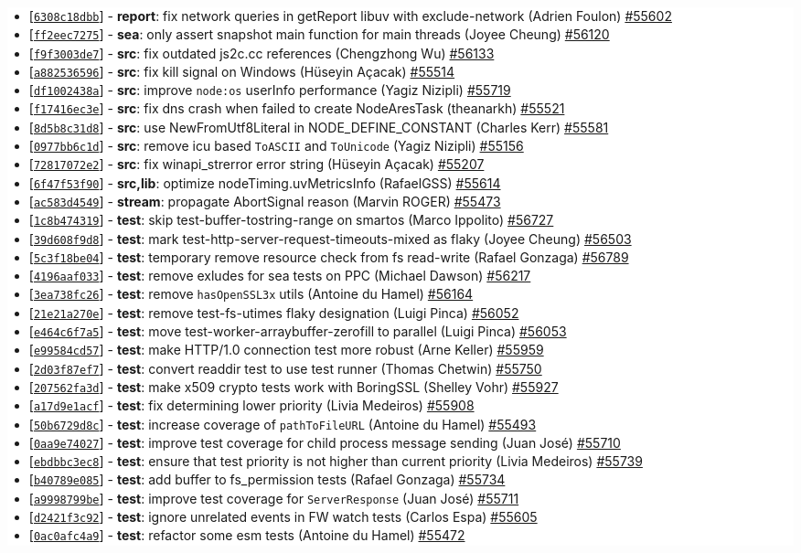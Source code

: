 * \[[`6308c18dbb`](https://github.com/nodejs/node/commit/6308c18dbb)] - **report**: fix network queries in getReport libuv with exclude-network (Adrien Foulon) [#55602](https://github.com/nodejs/node/pull/55602)
* \[[`ff2eec7275`](https://github.com/nodejs/node/commit/ff2eec7275)] - **sea**: only assert snapshot main function for main threads (Joyee Cheung) [#56120](https://github.com/nodejs/node/pull/56120)
* \[[`f9f3003de7`](https://github.com/nodejs/node/commit/f9f3003de7)] - **src**: fix outdated js2c.cc references (Chengzhong Wu) [#56133](https://github.com/nodejs/node/pull/56133)
* \[[`a882536596`](https://github.com/nodejs/node/commit/a882536596)] - **src**: fix kill signal on Windows (Hüseyin Açacak) [#55514](https://github.com/nodejs/node/pull/55514)
* \[[`df1002438a`](https://github.com/nodejs/node/commit/df1002438a)] - **src**: improve `node:os` userInfo performance (Yagiz Nizipli) [#55719](https://github.com/nodejs/node/pull/55719)
* \[[`f17416ec3e`](https://github.com/nodejs/node/commit/f17416ec3e)] - **src**: fix dns crash when failed to create NodeAresTask (theanarkh) [#55521](https://github.com/nodejs/node/pull/55521)
* \[[`8d5b8c31d8`](https://github.com/nodejs/node/commit/8d5b8c31d8)] - **src**: use NewFromUtf8Literal in NODE\_DEFINE\_CONSTANT (Charles Kerr) [#55581](https://github.com/nodejs/node/pull/55581)
* \[[`0977bb6c1d`](https://github.com/nodejs/node/commit/0977bb6c1d)] - **src**: remove icu based `ToASCII` and `ToUnicode` (Yagiz Nizipli) [#55156](https://github.com/nodejs/node/pull/55156)
* \[[`72817072e2`](https://github.com/nodejs/node/commit/72817072e2)] - **src**: fix winapi\_strerror error string (Hüseyin Açacak) [#55207](https://github.com/nodejs/node/pull/55207)
* \[[`6f47f53f90`](https://github.com/nodejs/node/commit/6f47f53f90)] - **src,lib**: optimize nodeTiming.uvMetricsInfo (RafaelGSS) [#55614](https://github.com/nodejs/node/pull/55614)
* \[[`ac583d4549`](https://github.com/nodejs/node/commit/ac583d4549)] - **stream**: propagate AbortSignal reason (Marvin ROGER) [#55473](https://github.com/nodejs/node/pull/55473)
* \[[`1c8b474319`](https://github.com/nodejs/node/commit/1c8b474319)] - **test**: skip test-buffer-tostring-range on smartos (Marco Ippolito) [#56727](https://github.com/nodejs/node/pull/56727)
* \[[`39d608f9d8`](https://github.com/nodejs/node/commit/39d608f9d8)] - **test**: mark test-http-server-request-timeouts-mixed as flaky (Joyee Cheung) [#56503](https://github.com/nodejs/node/pull/56503)
* \[[`5c3f18be04`](https://github.com/nodejs/node/commit/5c3f18be04)] - **test**: temporary remove resource check from fs read-write (Rafael Gonzaga) [#56789](https://github.com/nodejs/node/pull/56789)
* \[[`4196aaf033`](https://github.com/nodejs/node/commit/4196aaf033)] - **test**: remove exludes for sea tests on PPC (Michael Dawson) [#56217](https://github.com/nodejs/node/pull/56217)
* \[[`3ea738fc26`](https://github.com/nodejs/node/commit/3ea738fc26)] - **test**: remove `hasOpenSSL3x` utils (Antoine du Hamel) [#56164](https://github.com/nodejs/node/pull/56164)
* \[[`21e21a270e`](https://github.com/nodejs/node/commit/21e21a270e)] - **test**: remove test-fs-utimes flaky designation (Luigi Pinca) [#56052](https://github.com/nodejs/node/pull/56052)
* \[[`e464c6f7a5`](https://github.com/nodejs/node/commit/e464c6f7a5)] - **test**: move test-worker-arraybuffer-zerofill to parallel (Luigi Pinca) [#56053](https://github.com/nodejs/node/pull/56053)
* \[[`e99584cd57`](https://github.com/nodejs/node/commit/e99584cd57)] - **test**: make HTTP/1.0 connection test more robust (Arne Keller) [#55959](https://github.com/nodejs/node/pull/55959)
* \[[`2d03f87ef7`](https://github.com/nodejs/node/commit/2d03f87ef7)] - **test**: convert readdir test to use test runner (Thomas Chetwin) [#55750](https://github.com/nodejs/node/pull/55750)
* \[[`207562fa3d`](https://github.com/nodejs/node/commit/207562fa3d)] - **test**: make x509 crypto tests work with BoringSSL (Shelley Vohr) [#55927](https://github.com/nodejs/node/pull/55927)
* \[[`a17d9e1acf`](https://github.com/nodejs/node/commit/a17d9e1acf)] - **test**: fix determining lower priority (Livia Medeiros) [#55908](https://github.com/nodejs/node/pull/55908)
* \[[`50b6729d8c`](https://github.com/nodejs/node/commit/50b6729d8c)] - **test**: increase coverage of `pathToFileURL` (Antoine du Hamel) [#55493](https://github.com/nodejs/node/pull/55493)
* \[[`0aa9e74027`](https://github.com/nodejs/node/commit/0aa9e74027)] - **test**: improve test coverage for child process message sending (Juan José) [#55710](https://github.com/nodejs/node/pull/55710)
* \[[`ebdbbc3ec8`](https://github.com/nodejs/node/commit/ebdbbc3ec8)] - **test**: ensure that test priority is not higher than current priority (Livia Medeiros) [#55739](https://github.com/nodejs/node/pull/55739)
* \[[`b40789e085`](https://github.com/nodejs/node/commit/b40789e085)] - **test**: add buffer to fs\_permission tests (Rafael Gonzaga) [#55734](https://github.com/nodejs/node/pull/55734)
* \[[`a9998799be`](https://github.com/nodejs/node/commit/a9998799be)] - **test**: improve test coverage for `ServerResponse` (Juan José) [#55711](https://github.com/nodejs/node/pull/55711)
* \[[`d2421f3c92`](https://github.com/nodejs/node/commit/d2421f3c92)] - **test**: ignore unrelated events in FW watch tests (Carlos Espa) [#55605](https://github.com/nodejs/node/pull/55605)
* \[[`0ac0afc4a9`](https://github.com/nodejs/node/commit/0ac0afc4a9)] - **test**: refactor some esm tests (Antoine du Hamel) [#55472](https://github.com/nodejs/node/pull/55472)